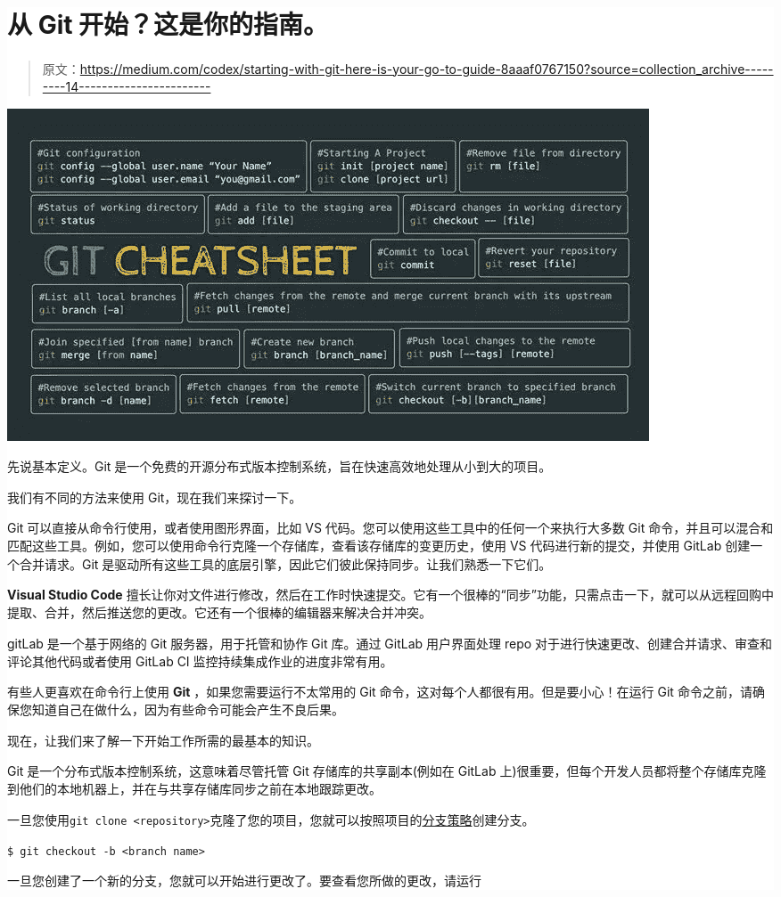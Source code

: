 # 从 Git 开始？这是你的指南。

> 原文：<https://medium.com/codex/starting-with-git-here-is-your-go-to-guide-8aaaf0767150?source=collection_archive---------14----------------------->

![](img/0f60ddae9e674400475020805c47b110.png)

先说基本定义。Git 是一个免费的开源分布式版本控制系统，旨在快速高效地处理从小到大的项目。

我们有不同的方法来使用 Git，现在我们来探讨一下。

Git 可以直接从命令行使用，或者使用图形界面，比如 VS 代码。您可以使用这些工具中的任何一个来执行大多数 Git 命令，并且可以混合和匹配这些工具。例如，您可以使用命令行克隆一个存储库，查看该存储库的变更历史，使用 VS 代码进行新的提交，并使用 GitLab 创建一个合并请求。Git 是驱动所有这些工具的底层引擎，因此它们彼此保持同步。让我们熟悉一下它们。

**Visual Studio Code** 擅长让你对文件进行修改，然后在工作时快速提交。它有一个很棒的“同步”功能，只需点击一下，就可以从远程回购中提取、合并，然后推送您的更改。它还有一个很棒的编辑器来解决合并冲突。

gitLab 是一个基于网络的 Git 服务器，用于托管和协作 Git 库。通过 GitLab 用户界面处理 repo 对于进行快速更改、创建合并请求、审查和评论其他代码或者使用 GitLab CI 监控持续集成作业的进度非常有用。

有些人更喜欢在命令行上使用 **Git** ，如果您需要运行不太常用的 Git 命令，这对每个人都很有用。但是要小心！在运行 Git 命令之前，请确保您知道自己在做什么，因为有些命令可能会产生不良后果。

现在，让我们来了解一下开始工作所需的最基本的知识。

Git 是一个分布式版本控制系统，这意味着尽管托管 Git 存储库的共享副本(例如在 GitLab 上)很重要，但每个开发人员都将整个存储库克隆到他们的本地机器上，并在与共享存储库同步之前在本地跟踪更改。

一旦您使用`git clone <repository>`克隆了您的项目，您就可以按照项目的[分支策略](https://docs.gitlab.com/ee/topics/git/#branching-strategies)创建分支。

```
$ git checkout -b <branch name>
```

一旦您创建了一个新的分支，您就可以开始进行更改了。要查看您所做的更改，请运行
